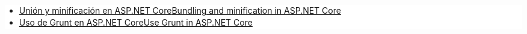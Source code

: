 * [<span data-ttu-id="fdde0-262">Unión y minificación en ASP.NET Core</span><span class="sxs-lookup"><span data-stu-id="fdde0-262">Bundling and minification in ASP.NET Core</span></span>](bundling-and-minification.md)
* [<span data-ttu-id="fdde0-263">Uso de Grunt en ASP.NET Core</span><span class="sxs-lookup"><span data-stu-id="fdde0-263">Use Grunt in ASP.NET Core</span></span>](using-grunt.md)
